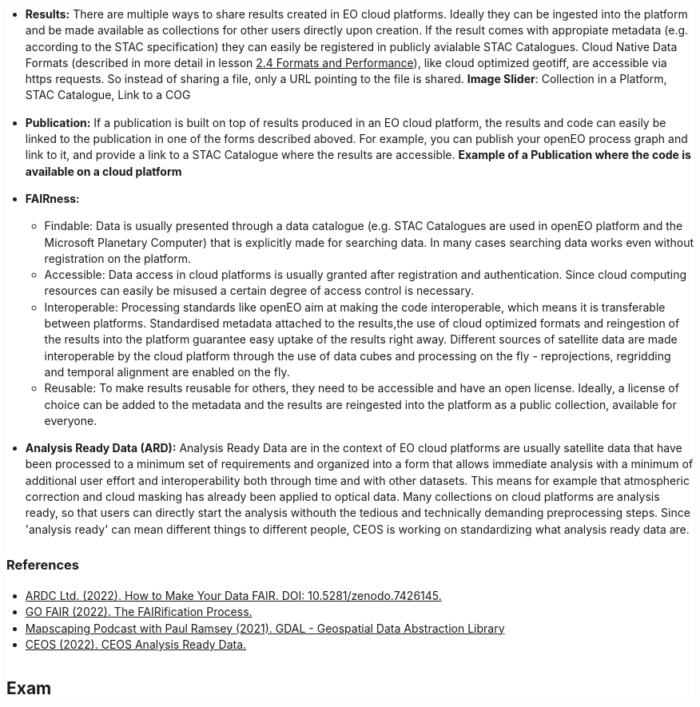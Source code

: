 - **Results:** There are multiple ways to share results created in EO cloud platforms. Ideally they can be ingested into the platform and be made available as collections for other users directly upon creation. If the result comes with appropiate metadata (e.g. according to the STAC specification) they can easily be registered in publicly avialable STAC Catalogues. Cloud Native Data Formats (described in more detail in lesson [2.4 Formats and Performance](2.4_formats_and_performance)), like cloud optimized geotiff, are accessible via https requests. So instead of sharing a file, only a URL pointing to the file is shared. **Image Slider**: Collection in a Platform, STAC Catalogue, Link to a COG

- **Publication:** If a publication is built on top of results produced in an EO cloud platform, the results and code can easily be linked to the publication in one of the forms described aboved. For example, you can publish your openEO process graph and link to it, and provide a link to a STAC Catalogue where the results are accessible. **Example of a Publication where the code is available on a cloud platform**

- **FAIRness:** 
  - Findable: Data is usually presented through a data catalogue (e.g. STAC Catalogues are used in openEO platform and the Microsoft Planetary Computer) that is explicitly made for searching data. In many cases searching data works even without registration on the platform.
  - Accessible: Data access in cloud platforms is usually granted after registration and authentication. Since cloud computing resources can easily be misused a certain degree of access control is necessary.
  - Interoperable: Processing standards like openEO aim at making the code interoperable, which means it is transferable between platforms. Standardised metadata attached to the results,the use of cloud optimized formats and reingestion of the results into the platform guarantee easy uptake of the results right away. Different sources of satellite data are made interoperable by the cloud platform through the use of data cubes and processing on the fly - reprojections, regridding and temporal alignment are enabled on the fly.
  - Reusable: To make results reusable for others, they need to be accessible and have an open license. Ideally, a license of choice can be added to the metadata and the results are reingested into the platform as a public collection, available for everyone.

- **Analysis Ready Data (ARD):** Analysis Ready Data are in the context of EO cloud platforms are usually satellite data that have been processed to a minimum set of requirements and organized into a form that allows immediate analysis with a minimum of additional user effort and interoperability both through time and with other datasets. This means for example that atmospheric correction and cloud masking has already been applied to optical data. Many collections on cloud platforms are analysis ready, so that users can directly start the analysis withouth the tedious and technically demanding preprocessing steps. Since 'analysis ready' can mean different things to different people, CEOS is working on standardizing what analysis ready data are.

### References
- [ARDC Ltd. (2022). How to Make Your Data FAIR. DOI: 10.5281/zenodo.7426145.](https://ardc.edu.au/resource/making-your-data-fair-a-flowchart/)
- [GO FAIR (2022). The FAIRification Process.](https://www.go-fair.org/fair-principles/fairification-process/ )
- [Mapscaping Podcast with Paul Ramsey (2021). GDAL - Geospatial Data Abstraction Library](https://mapscaping.com/podcast/gdal-geospatial-data-abstraction-library/)
- [CEOS (2022). CEOS Analysis Ready Data.](https://ceos.org/ard/)

## Exam
